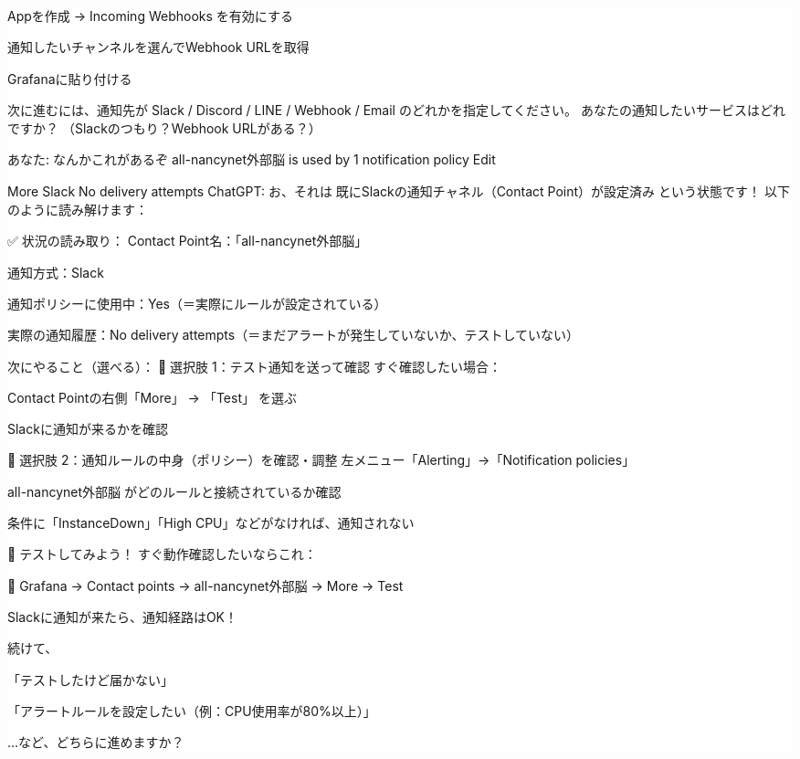 Appを作成 → Incoming Webhooks を有効にする

通知したいチャンネルを選んでWebhook URLを取得

Grafanaに貼り付ける

次に進むには、通知先が Slack / Discord / LINE / Webhook / Email のどれかを指定してください。
あなたの通知したいサービスはどれですか？
（Slackのつもり？Webhook URLがある？）

あなた:
なんかこれがあるぞ
all-nancynet外部脳
is used by 1 notification policy
Edit

More
Slack
No delivery attempts
ChatGPT:
お、それは 既にSlackの通知チャネル（Contact Point）が設定済み という状態です！
以下のように読み解けます：

✅ 状況の読み取り：
Contact Point名：「all-nancynet外部脳」

通知方式：Slack

通知ポリシーに使用中：Yes（＝実際にルールが設定されている）

実際の通知履歴：No delivery attempts（＝まだアラートが発生していないか、テストしていない）

次にやること（選べる）：
🔹 選択肢 1：テスト通知を送って確認
すぐ確認したい場合：

Contact Pointの右側「More」 → 「Test」 を選ぶ

Slackに通知が来るかを確認

🔹 選択肢 2：通知ルールの中身（ポリシー）を確認・調整
左メニュー「Alerting」→「Notification policies」

all-nancynet外部脳 がどのルールと接続されているか確認

条件に「InstanceDown」「High CPU」などがなければ、通知されない

🧪 テストしてみよう！
すぐ動作確認したいならこれ：

🔧 Grafana → Contact points → all-nancynet外部脳 → More → Test

Slackに通知が来たら、通知経路はOK！

続けて、

「テストしたけど届かない」

「アラートルールを設定したい（例：CPU使用率が80%以上）」

…など、どちらに進めますか？
